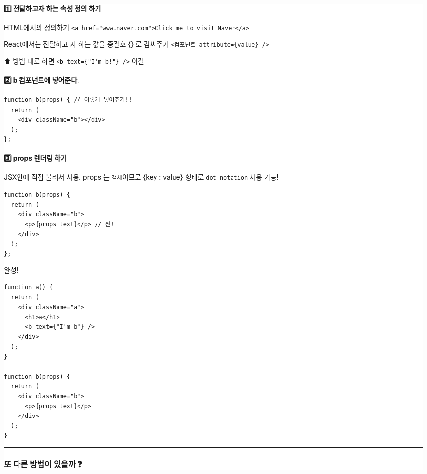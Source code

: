 #### 1️⃣ 전달하고자 하는 속성 정의 하기

HTML에서의 정의하기
`<a href="www.naver.com">Click me to visit Naver</a>`

React에서는 전달하고 자 하는 값을 중괄호 {} 로 감싸주기 
`<컴포넌트 attribute={value} />`

⬆️ 방법 대로 하면
`<b text={"I'm b!"} />`
이걸
#### 2️⃣ b 컴포넌트에 넣어준다.
~~~
function b(props) { // 이렇게 넣어주기!!
  return (
    <div className="b"></div>
  );
};
~~~
#### 3️⃣ props 렌더링 하기
JSX안에 직접 불러서 사용.
props 는 `객체`이므로 {key : value} 형태로
`dot notation` 사용 가능!

~~~
function b(props) {
  return (
    <div className="b">
      <p>{props.text}</p> // 짠!
    </div>
  );
};
~~~

완성!
~~~
function a() {
  return (
    <div className="a">
      <h1>a</h1>
      <b text={"I'm b"} />
    </div>
  );
}

function b(props) {
  return (
    <div className="b">
      <p>{props.text}</p>
    </div>
  );
}
~~~
---
### 또 다른 방법이 있을까 ❓
